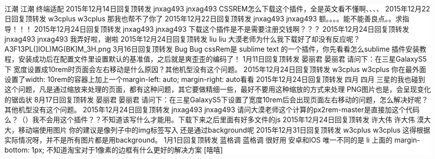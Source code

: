 江潮
江潮
终端适配
2015年12月14日回复顶转发
jnxag493
jnxag493
CSSREM怎么下载这个插件，全是英文看不懂啊、、、、
2015年12月22日回复顶转发
w3cplus
w3cplus
那我也帮不了你了
2015年12月22日回复顶转发
jnxag493
jnxag493
额。。。。能不能善良点。。求指导！！！
2015年12月24日回复顶转发
jnxag493
jnxag493
下载这个插件是不是需要注册交钱啊？？？
2015年12月24日回复顶转发
jnxag493
jnxag493
我弄好啦，谢啦
2015年12月24日回复顶转发
liu
liu
大漠老师为什么我下载好了却没有反应呢？A3F13PL(]IOL)MG(BK]M_3H.png
3月16日回复顶转发
Bug
Bug
cssRem是 sublime text 的一个插件，你先看看怎么sublime 插件安装教程，安装成功后在配置文件里设置默认的基准值，之后就是爽歪歪的编码了！
1月11日回复顶转发
晏丽君
晏丽君
请问下：在三星GalaxyS5下 宽度设置成10rem时页面会左右移动是什么原因？其他机型没有这个问题。
2015年12月24日回复顶转发
w3cplus
w3cplus
你在最外面设置了width: 10rem的容器上加上一个margin-left: auto; margin-right: auto看看
2015年12月24日回复顶转发
四月
四月
三星的我也碰到这个问题，凡是通过缩放来处理的页面，都有这种问题，其它要做精细一些，最好不要用这种缩放的方式来处理
PNG图片也是，会呈现变化的锯齿状
8月17日回复顶转发
晏丽君
晏丽君
请问下：在三星GalaxyS5下设置了宽度10rem后会出现页面左右移动的问题，怎么解决好呢？其他机型没有这个问题。
2015年12月24日回复顶转发
jnxag493
jnxag493
请问大漠老师这个计算的px2rem-master是直接加这个代码么？（）我不会用这个插件？？不知道该写什么才能用。下载下来之后里面有好多文件的js
2015年12月24日回复顶转发
许大伟
许大伟
漠大大，移动端使用图片 你的建议是像列子中的img标签写入 还是通过background呢
2015年12月31日回复顶转发
w3cplus
w3cplus
这得根据实际情况呀，并不是所有图片都是用background。
1月1日回复顶转发
蓝格调
蓝格调
很好用 安卓和IOS 唯一不同的是 li 上面的 margin-bottom: 1px; 不知道淘宝对于1像素的边框有什么更好的解决方案 [嘻嘻]